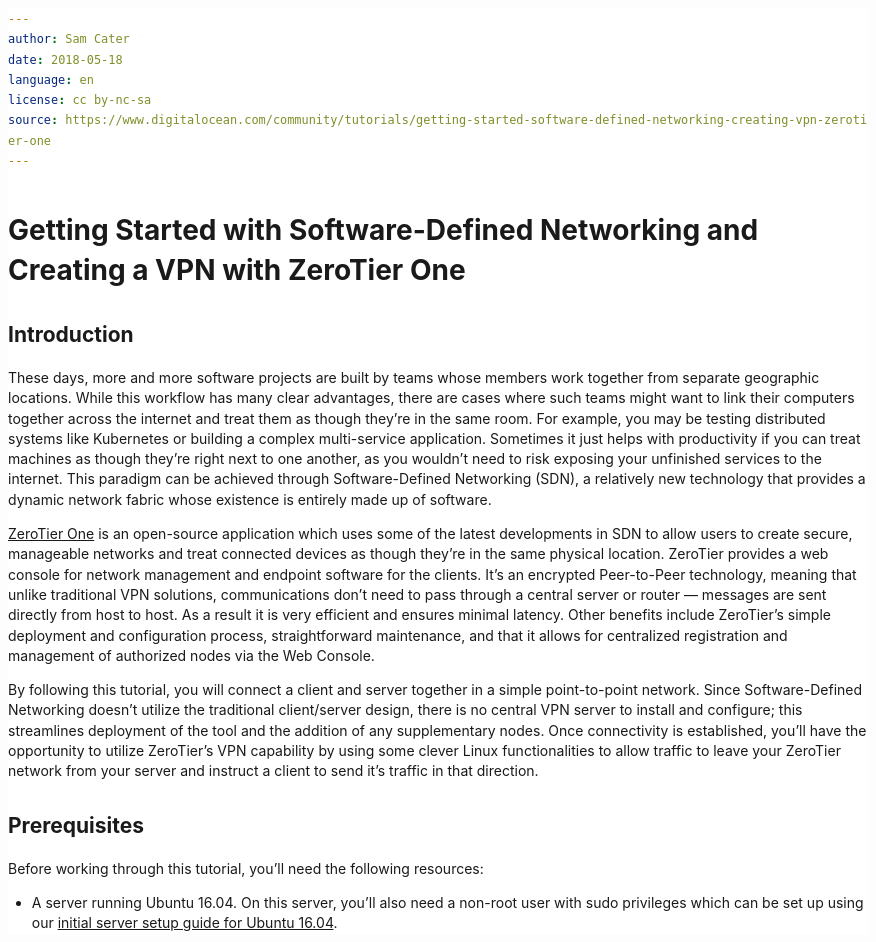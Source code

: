 ```yaml
---
author: Sam Cater
date: 2018-05-18
language: en
license: cc by-nc-sa
source: https://www.digitalocean.com/community/tutorials/getting-started-software-defined-networking-creating-vpn-zerotier-one
---
```


# Getting Started with Software-Defined Networking and Creating a VPN with ZeroTier One

## Introduction

These days, more and more software projects are built by teams whose members work together from separate geographic locations. While this workflow has many clear advantages, there are cases where such teams might want to link their computers together across the internet and treat them as though they’re in the same room. For example, you may be testing distributed systems like Kubernetes or building a complex multi-service application. Sometimes it just helps with productivity if you can treat machines as though they’re right next to one another, as you wouldn’t need to risk exposing your unfinished services to the internet. This paradigm can be achieved through Software-Defined Networking (SDN), a relatively new technology that provides a dynamic network fabric whose existence is entirely made up of software.

[ZeroTier One](https://www.zerotier.com/) is an open-source application which uses some of the latest developments in SDN to allow users to create secure, manageable networks and treat connected devices as though they’re in the same physical location. ZeroTier provides a web console for network management and endpoint software for the clients. It’s an encrypted Peer-to-Peer technology, meaning that unlike traditional VPN solutions, communications don’t need to pass through a central server or router — messages are sent directly from host to host. As a result it is very efficient and ensures minimal latency. Other benefits include ZeroTier’s simple deployment and configuration process, straightforward maintenance, and that it allows for centralized registration and management of authorized nodes via the Web Console.

By following this tutorial, you will connect a client and server together in a simple point-to-point network. Since Software-Defined Networking doesn’t utilize the traditional client/server design, there is no central VPN server to install and configure; this streamlines deployment of the tool and the addition of any supplementary nodes. Once connectivity is established, you’ll have the opportunity to utilize ZeroTier’s VPN capability by using some clever Linux functionalities to allow traffic to leave your ZeroTier network from your server and instruct a client to send it’s traffic in that direction.

## Prerequisites

Before working through this tutorial, you’ll need the following resources:

- A server running Ubuntu 16.04. On this server, you’ll also need a non-root user with sudo privileges which can be set up using our [initial server setup guide for Ubuntu 16.04](initial-server-setup-with-ubuntu-16-04).
